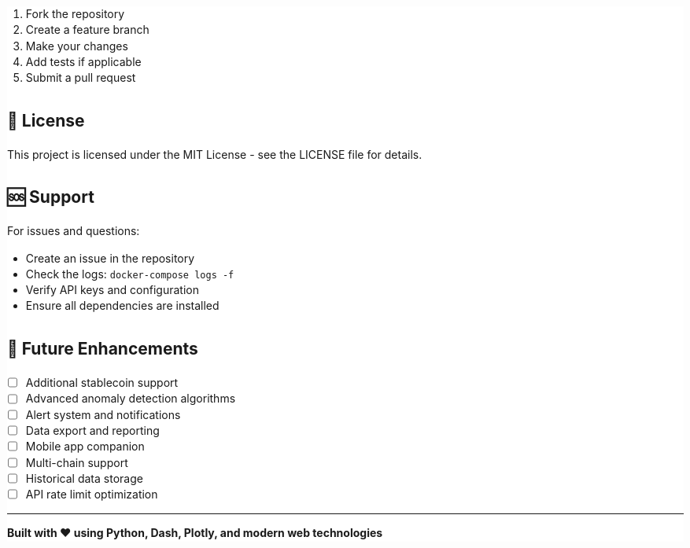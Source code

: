 1. Fork the repository
2. Create a feature branch
3. Make your changes
4. Add tests if applicable
5. Submit a pull request

## 📝 License

This project is licensed under the MIT License - see the LICENSE file for details.

## 🆘 Support

For issues and questions:
- Create an issue in the repository
- Check the logs: `docker-compose logs -f`
- Verify API keys and configuration
- Ensure all dependencies are installed

## 🔮 Future Enhancements

- [ ] Additional stablecoin support
- [ ] Advanced anomaly detection algorithms
- [ ] Alert system and notifications
- [ ] Data export and reporting
- [ ] Mobile app companion
- [ ] Multi-chain support
- [ ] Historical data storage
- [ ] API rate limit optimization

---

**Built with ❤️ using Python, Dash, Plotly, and modern web technologies**